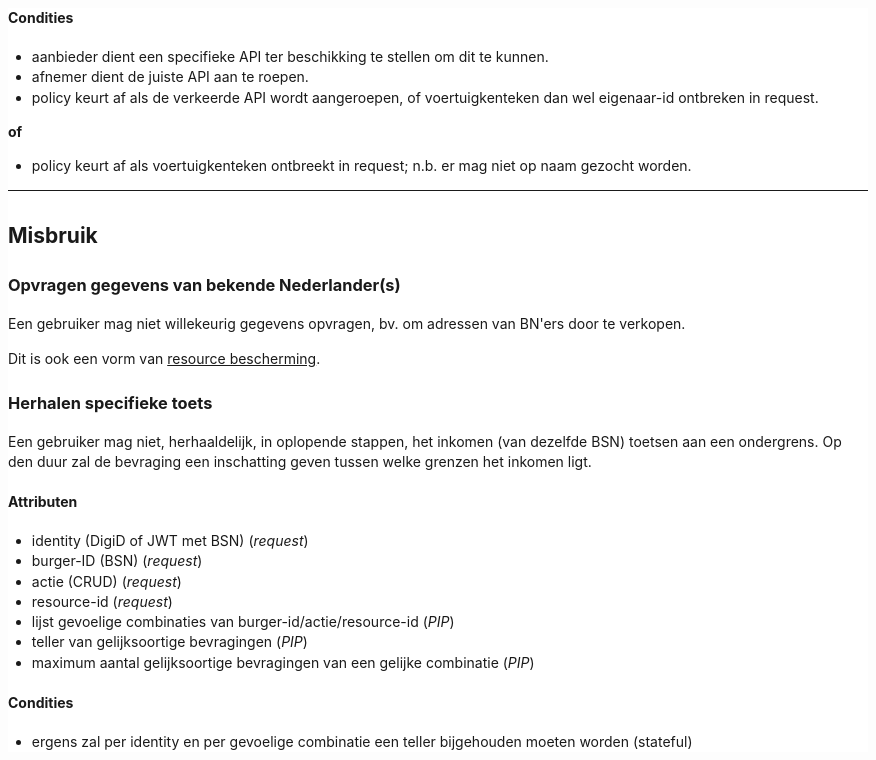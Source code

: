 #### Condities
- aanbieder dient een specifieke API ter beschikking te stellen om dit te kunnen.
- afnemer dient de juiste API aan te roepen.
- policy keurt af als de verkeerde API wordt aangeroepen, of voertuigkenteken dan wel eigenaar-id ontbreken in request.

**of**

- policy keurt af als voertuigkenteken ontbreekt in request; n.b. er mag niet op naam gezocht worden.

---------------------------------

## Misbruik


### Opvragen gegevens van bekende Nederlander(s)
Een gebruiker mag niet willekeurig gegevens opvragen, bv. om adressen van BN'ers door te verkopen.

Dit is ook een vorm van [resource bescherming](#resource-bescherming).


### Herhalen specifieke toets
Een gebruiker mag niet, herhaaldelijk, in oplopende stappen, het inkomen (van dezelfde BSN) toetsen aan een ondergrens.
Op den duur zal de bevraging een inschatting geven tussen welke grenzen het inkomen ligt.

#### Attributen
- identity (DigiD of JWT met BSN) (*request*)
- burger-ID (BSN) (*request*)
- actie (CRUD) (*request*)
- resource-id (*request*)
- lijst gevoelige combinaties van burger-id/actie/resource-id (*PIP*)
- teller van gelijksoortige bevragingen (*PIP*)
- maximum aantal gelijksoortige bevragingen van een gelijke combinatie (*PIP*)

#### Condities
- ergens zal per identity en per gevoelige combinatie een teller bijgehouden moeten worden (stateful)
